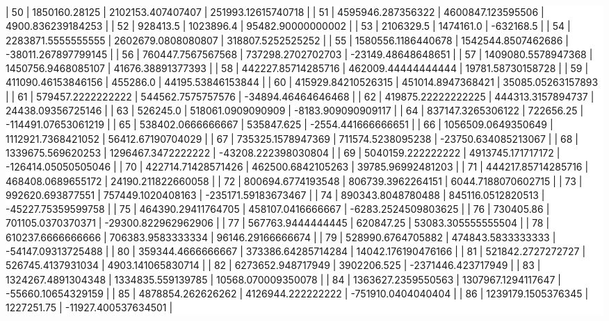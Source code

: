 | 50 | 1850160.28125 | 2102153.407407407 | 251993.12615740718 |
| 51 | 4595946.287356322 | 4600847.123595506 | 4900.836239184253 |
| 52 | 928413.5 | 1023896.4 | 95482.90000000002 |
| 53 | 2106329.5 | 1474161.0 | -632168.5 |
| 54 | 2283871.5555555555 | 2602679.0808080807 | 318807.5252525252 |
| 55 | 1580556.1186440678 | 1542544.8507462686 | -38011.267897799145 |
| 56 | 760447.7567567568 | 737298.2702702703 | -23149.48648648651 |
| 57 | 1409080.5578947368 | 1450756.9468085107 | 41676.38891377393 |
| 58 | 442227.85714285716 | 462009.44444444444 | 19781.58730158728 |
| 59 | 411090.46153846156 | 455286.0 | 44195.53846153844 |
| 60 | 415929.84210526315 | 451014.8947368421 | 35085.05263157893 |
| 61 | 579457.2222222222 | 544562.7575757576 | -34894.46464646468 |
| 62 | 419875.22222222225 | 444313.3157894737 | 24438.09356725146 |
| 63 | 526245.0 | 518061.0909090909 | -8183.909090909117 |
| 64 | 837147.3265306122 | 722656.25 | -114491.07653061219 |
| 65 | 538402.0666666667 | 535847.625 | -2554.441666666651 |
| 66 | 1056509.0649350649 | 1112921.7368421052 | 56412.67190704029 |
| 67 | 735325.1578947369 | 711574.5238095238 | -23750.634085213067 |
| 68 | 1339675.569620253 | 1296467.3472222222 | -43208.222398030804 |
| 69 | 5040159.222222222 | 4913745.171717172 | -126414.05050505046 |
| 70 | 422714.71428571426 | 462500.6842105263 | 39785.96992481203 |
| 71 | 444217.85714285716 | 468408.0689655172 | 24190.211822660058 |
| 72 | 800694.6774193548 | 806739.3962264151 | 6044.7188070602715 |
| 73 | 992620.693877551 | 757449.1020408163 | -235171.59183673467 |
| 74 | 890343.8048780488 | 845116.0512820513 | -45227.75359599758 |
| 75 | 464390.29411764705 | 458107.0416666667 | -6283.2524509803625 |
| 76 | 730405.86 | 701105.0370370371 | -29300.822962962906 |
| 77 | 567763.9444444445 | 620847.25 | 53083.305555555504 |
| 78 | 610237.6666666666 | 706383.9583333334 | 96146.29166666674 |
| 79 | 528990.6764705882 | 474843.5833333333 | -54147.09313725488 |
| 80 | 359344.4666666667 | 373386.64285714284 | 14042.176190476166 |
| 81 | 521842.2727272727 | 526745.4137931034 | 4903.141065830714 |
| 82 | 6273652.948717949 | 3902206.525 | -2371446.423717949 |
| 83 | 1324267.4891304348 | 1334835.559139785 | 10568.070009350078 |
| 84 | 1363627.2359550563 | 1307967.1294117647 | -55660.10654329159 |
| 85 | 4878854.262626262 | 4126944.222222222 | -751910.0404040404 |
| 86 | 1239179.1505376345 | 1227251.75 | -11927.400537634501 |